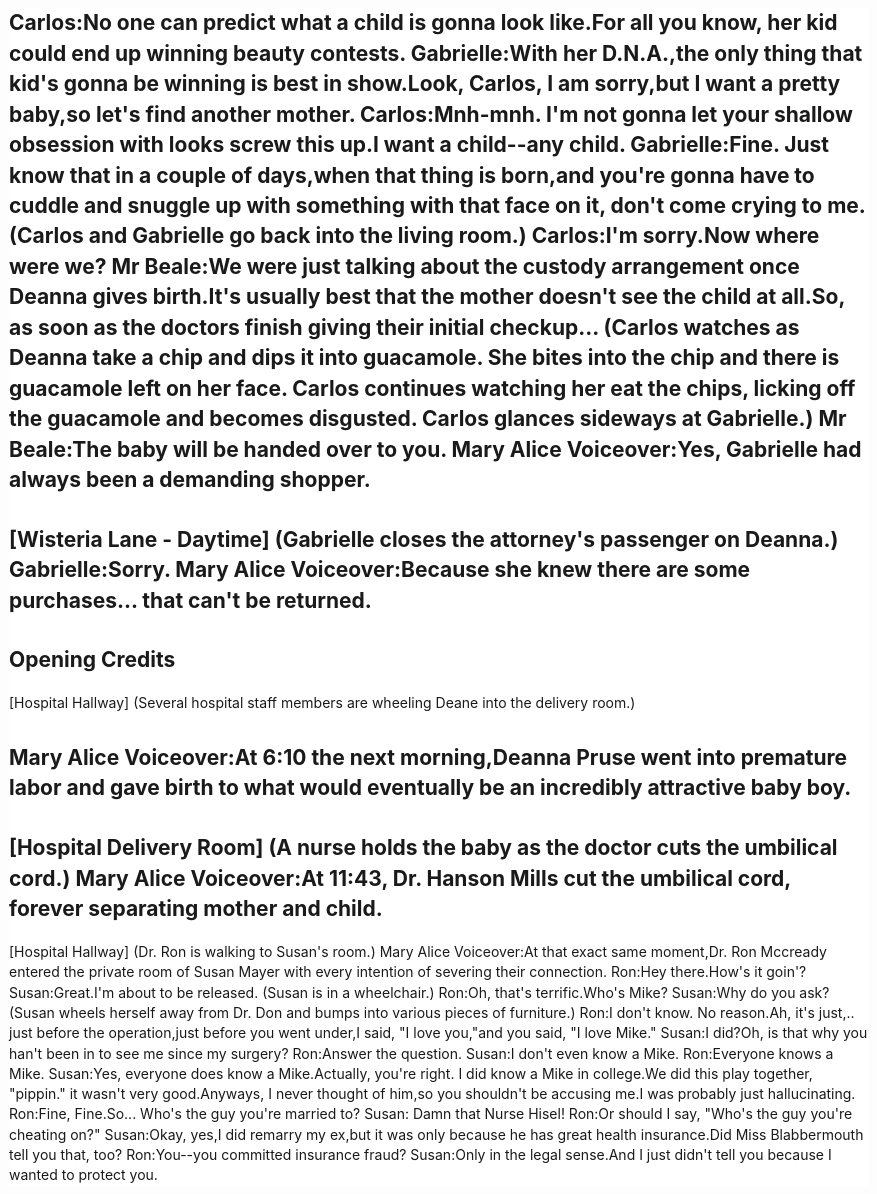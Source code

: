 Carlos:No one can predict what a child is gonna look like.For all you know, her kid could end up winning beauty contests.
Gabrielle:With her D.N.A.,the only thing that kid's gonna be winning is best in show.Look, Carlos, I am sorry,but I want a pretty baby,so let's find another mother.
Carlos:Mnh-mnh. I'm not gonna let your shallow obsession with looks screw this up.I want a child--any child.
Gabrielle:Fine. Just know that in a couple of days,when that thing is born,and you're gonna have to cuddle and snuggle up with something with that face on it, don't come crying to me.
(Carlos and Gabrielle go back into the living room.) 
Carlos:I'm sorry.Now where were we?
Mr Beale:We were just talking about the custody arrangement once Deanna gives birth.It's usually best that the mother doesn't see the child at all.So, as soon as the doctors finish giving their initial checkup...
(Carlos watches as Deanna take a chip and dips it into guacamole. She bites into the chip and there is guacamole left on her face. Carlos continues watching her eat the chips, licking off the guacamole and becomes disgusted. Carlos glances sideways at Gabrielle.) 
Mr Beale:The baby will be handed over to you.
Mary Alice Voiceover:Yes, Gabrielle had always been a demanding shopper.
--------------------------------------------------------------------------------
[Wisteria Lane - Daytime]
(Gabrielle closes the attorney's passenger on Deanna.) 
Gabrielle:Sorry.
Mary Alice Voiceover:Because she knew there are some purchases... that can't be returned.
--------------------------------------------------------------------------------
Opening Credits
--------------------------------------------------------------------------------
[Hospital Hallway]
(Several hospital staff members are wheeling Deane into the delivery room.) 

Mary Alice Voiceover:At 6:10 the next morning,Deanna Pruse went into premature labor and gave birth to what would eventually be an incredibly attractive baby boy.
--------------------------------------------------------------------------------
[Hospital Delivery Room]
(A nurse holds the baby as the doctor cuts the umbilical cord.)
Mary Alice Voiceover:At 11:43, Dr. Hanson Mills cut the umbilical cord, forever separating mother and child.
--------------------------------------------------------------------------------
[Hospital Hallway]
(Dr. Ron is walking to Susan's room.)
Mary Alice Voiceover:At that exact same moment,Dr. Ron Mccready entered the private room of Susan Mayer with every intention of severing their connection.
Ron:Hey there.How's it goin'?
Susan:Great.I'm about to be released.
(Susan is in a wheelchair.)
Ron:Oh, that's terrific.Who's Mike?
Susan:Why do you ask?
(Susan wheels herself away from Dr. Don and bumps into various pieces of furniture.) 
Ron:I don't know. No reason.Ah, it's just,.. just before the operation,just before you went under,I said, "I love you,"and you said, "I love Mike."
Susan:I did?Oh, is that why you han't been in to see me since my surgery?
Ron:Answer the question.
Susan:I don't even know a Mike.
Ron:Everyone knows a Mike.
Susan:Yes, everyone does know a Mike.Actually, you're right. I did know a Mike in college.We did this play together, "pippin." it wasn't very good.Anyways, I never thought of him,so you shouldn't be accusing me.I was probably just hallucinating.
Ron:Fine, Fine.So... Who's the guy you're married to?
Susan: Damn that Nurse Hisel!
Ron:Or should I say, "Who's the guy you're cheating on?"
Susan:Okay, yes,I did remarry my ex,but it was only because he has great health insurance.Did Miss Blabbermouth tell you that, too?
Ron:You--you committed insurance fraud?
Susan:Only in the legal sense.And I just didn't tell you because I wanted to protect you.
